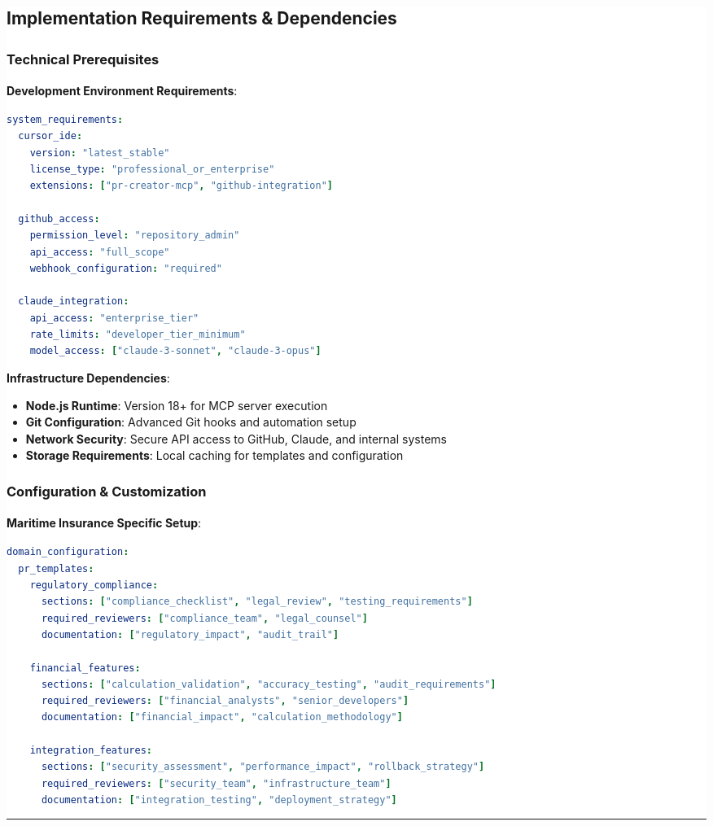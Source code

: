 
## Implementation Requirements & Dependencies

### Technical Prerequisites

**Development Environment Requirements**:
```yaml
system_requirements:
  cursor_ide:
    version: "latest_stable"
    license_type: "professional_or_enterprise"
    extensions: ["pr-creator-mcp", "github-integration"]
  
  github_access:
    permission_level: "repository_admin"
    api_access: "full_scope"
    webhook_configuration: "required"
  
  claude_integration:
    api_access: "enterprise_tier"
    rate_limits: "developer_tier_minimum"
    model_access: ["claude-3-sonnet", "claude-3-opus"]
```

**Infrastructure Dependencies**:
- **Node.js Runtime**: Version 18+ for MCP server execution
- **Git Configuration**: Advanced Git hooks and automation setup
- **Network Security**: Secure API access to GitHub, Claude, and internal systems
- **Storage Requirements**: Local caching for templates and configuration

### Configuration & Customization

**Maritime Insurance Specific Setup**:
```yaml
domain_configuration:
  pr_templates:
    regulatory_compliance:
      sections: ["compliance_checklist", "legal_review", "testing_requirements"]
      required_reviewers: ["compliance_team", "legal_counsel"]
      documentation: ["regulatory_impact", "audit_trail"]
    
    financial_features:
      sections: ["calculation_validation", "accuracy_testing", "audit_requirements"]
      required_reviewers: ["financial_analysts", "senior_developers"]
      documentation: ["financial_impact", "calculation_methodology"]
    
    integration_features:
      sections: ["security_assessment", "performance_impact", "rollback_strategy"]
      required_reviewers: ["security_team", "infrastructure_team"]
      documentation: ["integration_testing", "deployment_strategy"]
```

---